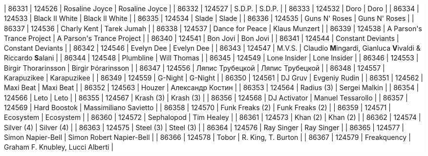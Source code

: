| 86331 | 124526 | Rosaline Joyce | Rosaline Joyce |
| 86332 | 124527 | S.D.P. | S.D.P. |
| 86333 | 124532 | Doro | Doro |
| 86334 | 124533 | Black II White | Black II White |
| 86335 | 124534 | Slade | Slade |
| 86336 | 124535 | Guns N' Roses | Guns N' Roses |
| 86337 | 124536 | Charly Kent | Tarek Jumah |
| 86338 | 124537 | Dance for Peace | Klaus Munzert |
| 86339 | 124538 | A Parson's Trance Project | A Parson's Trance Project |
| 86340 | 124541 | Bon Jovi | Bon Jovi |
| 86341 | 124544 | Constant Deviants | Constant Deviants |
| 86342 | 124546 | Evelyn Dee | Evelyn Dee |
| 86343 | 124547 | M.V.S. | Claudio <b>M</b>ingardi, Gianluca <b>V</b>ivaldi & Riccardo <b>S</b>alani |
| 86344 | 124548 | Plumbline | Will Thomas |
| 86345 | 124549 | Lone Insider | Lone Insider |
| 86346 | 124553 | Birgir Thorarinsson | Birgir Þórarinsson |
| 86347 | 124556 | Ляпис Трубецкой | Ляпис Трубецкой |
| 86348 | 124557 | Karapuzikee | Karapuzikee |
| 86349 | 124559 | G-Night | G-Night |
| 86350 | 124561 | DJ Gruv | Evgeniy Rudin |
| 86351 | 124562 | Maxi Beat | Maxi Beat |
| 86352 | 124563 | Houzer | Александр Костин |
| 86353 | 124564 | Radius (3) | Sergei Malkin |
| 86354 | 124566 | Leto | Leto |
| 86355 | 124567 | Krash (3) | Krash (3) |
| 86356 | 124568 | DJ Activator | Manuel Tessarollo |
| 86357 | 124569 | Hard Boostok | Massimiliano Savietto |
| 86358 | 124570 | Funk Freaks (2) | Funk Freaks (2) |
| 86359 | 124571 | Ecosystem | Ecosystem |
| 86360 | 124572 | Sephalopod | Tim Healey |
| 86361 | 124573 | Khan (2) | Khan (2) |
| 86362 | 124574 | Silver (4) | Silver (4) |
| 86363 | 124575 | Steel (3) | Steel (3) |
| 86364 | 124576 | Ray Singer | Ray Singer |
| 86365 | 124577 | Simon Napier-Bell | Simon Robert Napier-Bell |
| 86366 | 124578 | Tobor | R. King, T. Burton |
| 86367 | 124579 | Freakquency | Graham F. Knubley, Lucci Alberti |